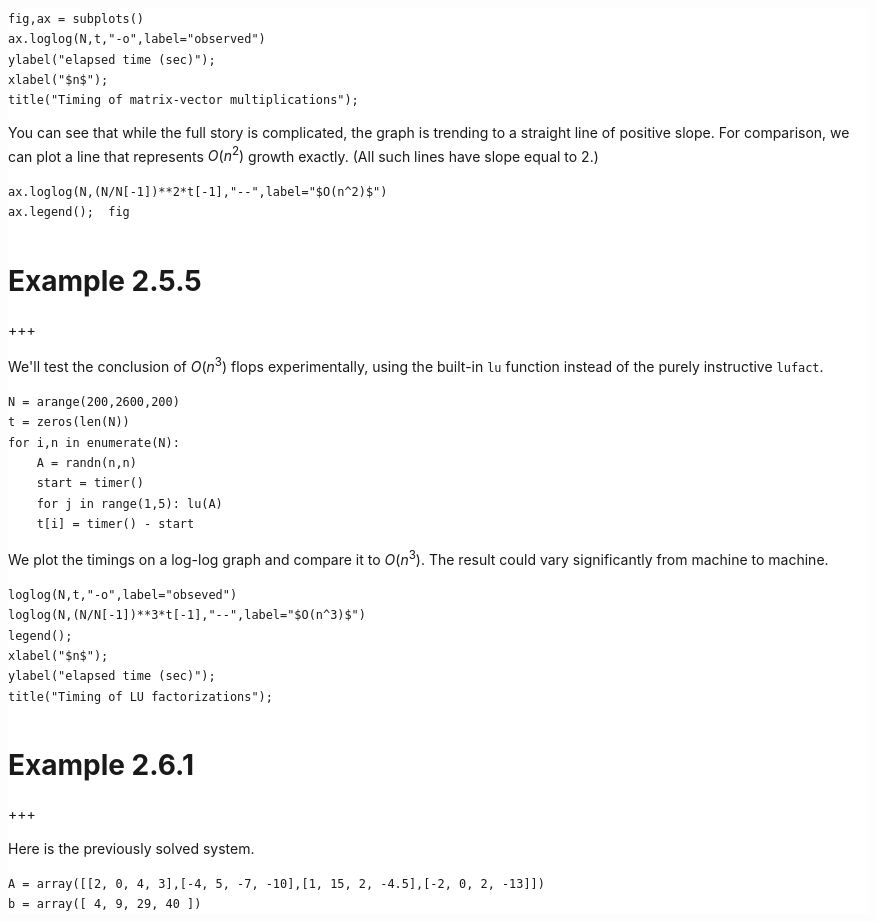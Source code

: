 ```{code-cell} ipython3
fig,ax = subplots()
ax.loglog(N,t,"-o",label="observed")
ylabel("elapsed time (sec)");
xlabel("$n$");
title("Timing of matrix-vector multiplications");
```

You can see that while the full story is complicated, the graph is trending to a straight line of positive slope. For comparison, we can plot a line that represents $O(n^2)$ growth exactly. (All such lines have slope equal to 2.)

```{code-cell} ipython3
ax.loglog(N,(N/N[-1])**2*t[-1],"--",label="$O(n^2)$")
ax.legend();  fig
```

# Example 2.5.5

+++

We'll test the conclusion of $O(n^3)$ flops experimentally, using the built-in `lu` function instead of the purely instructive `lufact`.

```{code-cell} ipython3
N = arange(200,2600,200)
t = zeros(len(N))
for i,n in enumerate(N):
    A = randn(n,n)  
    start = timer()
    for j in range(1,5): lu(A)
    t[i] = timer() - start
```

We plot the timings on a log-log graph and compare it to $O(n^3)$. The result could vary significantly from machine to machine. 

```{code-cell} ipython3
loglog(N,t,"-o",label="obseved")
loglog(N,(N/N[-1])**3*t[-1],"--",label="$O(n^3)$")
legend();
xlabel("$n$");
ylabel("elapsed time (sec)");
title("Timing of LU factorizations");
```

# Example 2.6.1

+++

Here is the previously solved system.

```{code-cell} ipython3
A = array([[2, 0, 4, 3],[-4, 5, -7, -10],[1, 15, 2, -4.5],[-2, 0, 2, -13]])
b = array([ 4, 9, 29, 40 ])
```
